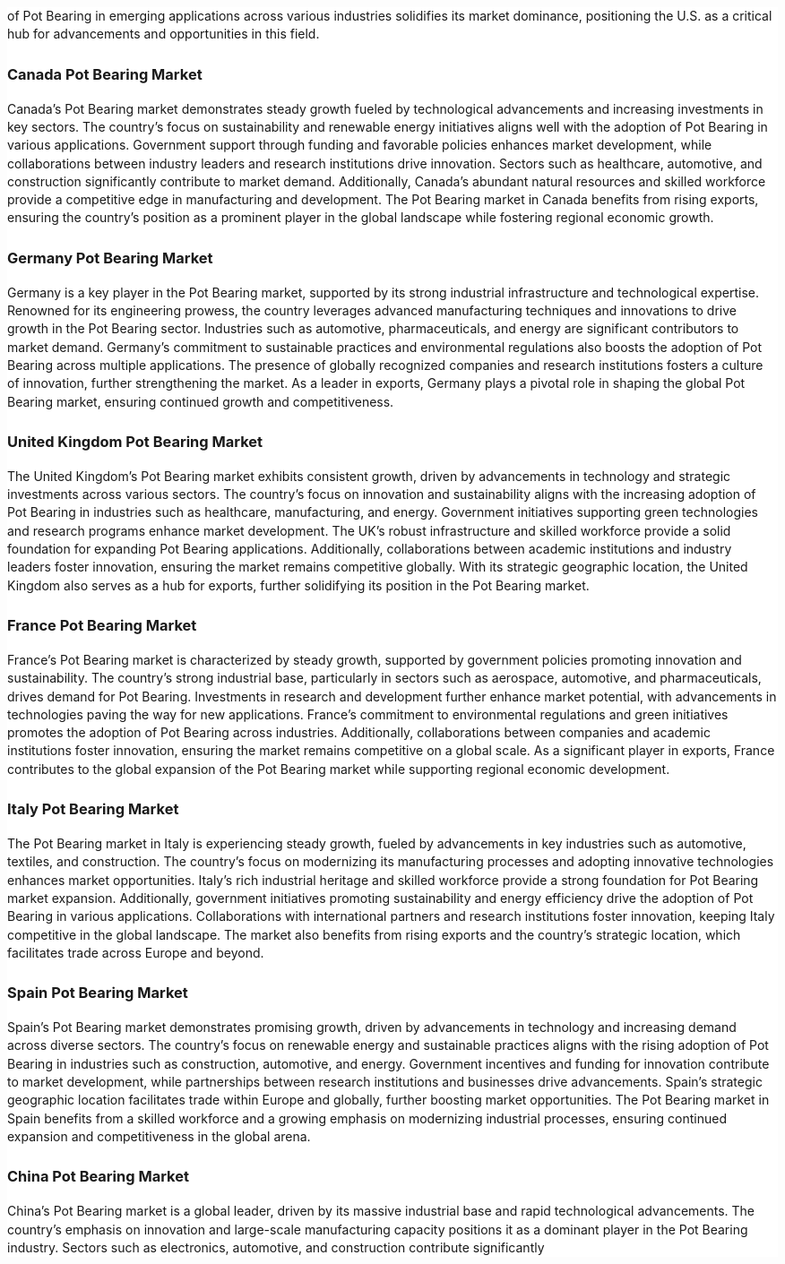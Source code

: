 of Pot Bearing in emerging applications across various industries solidifies its market dominance, positioning the U.S. as a critical hub for advancements and opportunities in this field.</p><h3>Canada Pot Bearing Market</h3><p>Canada&rsquo;s Pot Bearing market demonstrates steady growth fueled by technological advancements and increasing investments in key sectors. The country&rsquo;s focus on sustainability and renewable energy initiatives aligns well with the adoption of Pot Bearing in various applications. Government support through funding and favorable policies enhances market development, while collaborations between industry leaders and research institutions drive innovation. Sectors such as healthcare, automotive, and construction significantly contribute to market demand. Additionally, Canada&rsquo;s abundant natural resources and skilled workforce provide a competitive edge in manufacturing and development. The Pot Bearing market in Canada benefits from rising exports, ensuring the country&rsquo;s position as a prominent player in the global landscape while fostering regional economic growth.</p><h3>Germany Pot Bearing Market</h3><p>Germany is a key player in the Pot Bearing market, supported by its strong industrial infrastructure and technological expertise. Renowned for its engineering prowess, the country leverages advanced manufacturing techniques and innovations to drive growth in the Pot Bearing sector. Industries such as automotive, pharmaceuticals, and energy are significant contributors to market demand. Germany&rsquo;s commitment to sustainable practices and environmental regulations also boosts the adoption of Pot Bearing across multiple applications. The presence of globally recognized companies and research institutions fosters a culture of innovation, further strengthening the market. As a leader in exports, Germany plays a pivotal role in shaping the global Pot Bearing market, ensuring continued growth and competitiveness.</p><h3>United Kingdom Pot Bearing Market</h3><p>The United Kingdom&rsquo;s Pot Bearing market exhibits consistent growth, driven by advancements in technology and strategic investments across various sectors. The country&rsquo;s focus on innovation and sustainability aligns with the increasing adoption of Pot Bearing in industries such as healthcare, manufacturing, and energy. Government initiatives supporting green technologies and research programs enhance market development. The UK&rsquo;s robust infrastructure and skilled workforce provide a solid foundation for expanding Pot Bearing applications. Additionally, collaborations between academic institutions and industry leaders foster innovation, ensuring the market remains competitive globally. With its strategic geographic location, the United Kingdom also serves as a hub for exports, further solidifying its position in the Pot Bearing market.</p><h3>France Pot Bearing Market</h3><p>France&rsquo;s Pot Bearing market is characterized by steady growth, supported by government policies promoting innovation and sustainability. The country&rsquo;s strong industrial base, particularly in sectors such as aerospace, automotive, and pharmaceuticals, drives demand for Pot Bearing. Investments in research and development further enhance market potential, with advancements in technologies paving the way for new applications. France&rsquo;s commitment to environmental regulations and green initiatives promotes the adoption of Pot Bearing across industries. Additionally, collaborations between companies and academic institutions foster innovation, ensuring the market remains competitive on a global scale. As a significant player in exports, France contributes to the global expansion of the Pot Bearing market while supporting regional economic development.</p><h3>Italy Pot Bearing Market</h3><p>The Pot Bearing market in Italy is experiencing steady growth, fueled by advancements in key industries such as automotive, textiles, and construction. The country&rsquo;s focus on modernizing its manufacturing processes and adopting innovative technologies enhances market opportunities. Italy&rsquo;s rich industrial heritage and skilled workforce provide a strong foundation for Pot Bearing market expansion. Additionally, government initiatives promoting sustainability and energy efficiency drive the adoption of Pot Bearing in various applications. Collaborations with international partners and research institutions foster innovation, keeping Italy competitive in the global landscape. The market also benefits from rising exports and the country&rsquo;s strategic location, which facilitates trade across Europe and beyond.</p><h3>Spain Pot Bearing Market</h3><p>Spain&rsquo;s Pot Bearing market demonstrates promising growth, driven by advancements in technology and increasing demand across diverse sectors. The country&rsquo;s focus on renewable energy and sustainable practices aligns with the rising adoption of Pot Bearing in industries such as construction, automotive, and energy. Government incentives and funding for innovation contribute to market development, while partnerships between research institutions and businesses drive advancements. Spain&rsquo;s strategic geographic location facilitates trade within Europe and globally, further boosting market opportunities. The Pot Bearing market in Spain benefits from a skilled workforce and a growing emphasis on modernizing industrial processes, ensuring continued expansion and competitiveness in the global arena.</p><h3>China Pot Bearing Market</h3><p>China&rsquo;s Pot Bearing market is a global leader, driven by its massive industrial base and rapid technological advancements. The country&rsquo;s emphasis on innovation and large-scale manufacturing capacity positions it as a dominant player in the Pot Bearing industry. Sectors such as electronics, automotive, and construction contribute significantly
